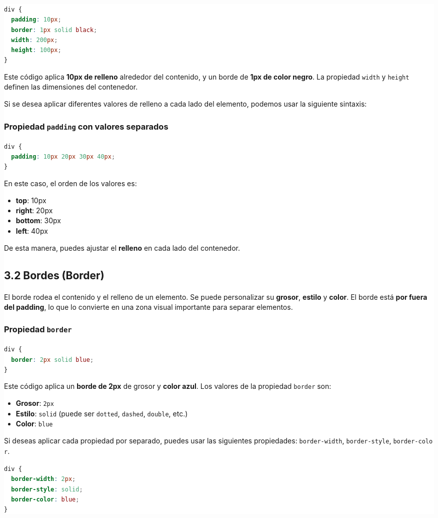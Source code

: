 ```css
div {
  padding: 10px;
  border: 1px solid black;
  width: 200px;
  height: 100px;
}
```

Este código aplica **10px de relleno** alrededor del contenido, y un borde de **1px de color negro**. La propiedad `width` y `height` definen las dimensiones del contenedor.

Si se desea aplicar diferentes valores de relleno a cada lado del elemento, podemos usar la siguiente sintaxis:

### **Propiedad `padding` con valores separados**

```css
div {
  padding: 10px 20px 30px 40px;
}
```

En este caso, el orden de los valores es:

- **top**: 10px
- **right**: 20px
- **bottom**: 30px
- **left**: 40px

De esta manera, puedes ajustar el **relleno** en cada lado del contenedor.

## **3.2 Bordes (Border)**

El borde rodea el contenido y el relleno de un elemento. Se puede personalizar su **grosor**, **estilo** y **color**. El borde está **por fuera del padding**, lo que lo convierte en una zona visual importante para separar elementos.

### **Propiedad `border`**

```css
div {
  border: 2px solid blue;
}
```

Este código aplica un **borde de 2px** de grosor y **color azul**. Los valores de la propiedad `border` son:

- **Grosor**: `2px`
- **Estilo**: `solid` (puede ser `dotted`, `dashed`, `double`, etc.)
- **Color**: `blue`

Si deseas aplicar cada propiedad por separado, puedes usar las siguientes propiedades: `border-width`, `border-style`, `border-color`.

```css
div {
  border-width: 2px;
  border-style: solid;
  border-color: blue;
}
```
